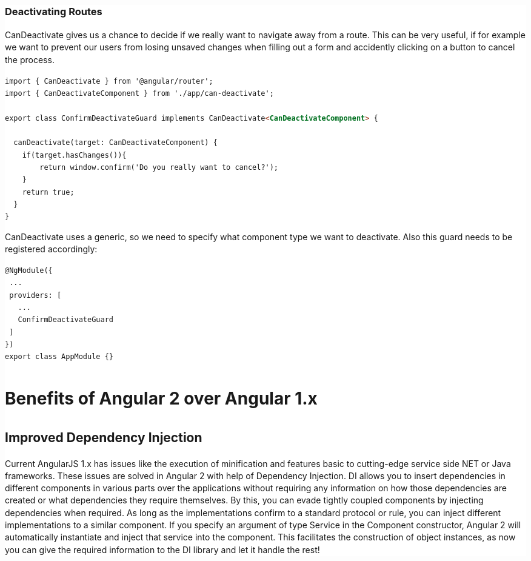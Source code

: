 ### Deactivating Routes

CanDeactivate gives us a chance to decide if we really want to navigate away from a route. This can be very useful, if for example we want to prevent our users from losing unsaved changes when filling out a form and accidently clicking on a button to cancel the process.

```html
import { CanDeactivate } from '@angular/router';
import { CanDeactivateComponent } from './app/can-deactivate';

export class ConfirmDeactivateGuard implements CanDeactivate<CanDeactivateComponent> {

  canDeactivate(target: CanDeactivateComponent) {
    if(target.hasChanges()){
        return window.confirm('Do you really want to cancel?');
    }
    return true;
  }
}
```

 CanDeactivate<T> uses a generic, so we need to specify what component type we want to deactivate. Also this guard needs to be registered accordingly:

 ```html
 @NgModule({
  ...
  providers: [
    ...
    ConfirmDeactivateGuard
  ]
})
export class AppModule {}
 ```




# Benefits of Angular 2 over Angular 1.x

## Improved Dependency Injection

Current AngularJS 1.x has issues like the execution of minification and features basic to cutting-edge service side NET or Java frameworks. These issues are solved in Angular 2 with help of Dependency Injection. DI allows you to insert dependencies in different components in various parts over the applications without requiring any information on how those dependencies are created or what dependencies they require themselves. By this, you can evade tightly coupled components by injecting dependencies when required. As long as the implementations confirm to a standard protocol or rule, you can inject different implementations to a similar component. If you specify an argument of type Service in the Component constructor, Angular 2 will automatically instantiate and inject that service into the component. This facilitates the construction of object instances, as now you can give the required information to the DI library and let it handle the rest!
